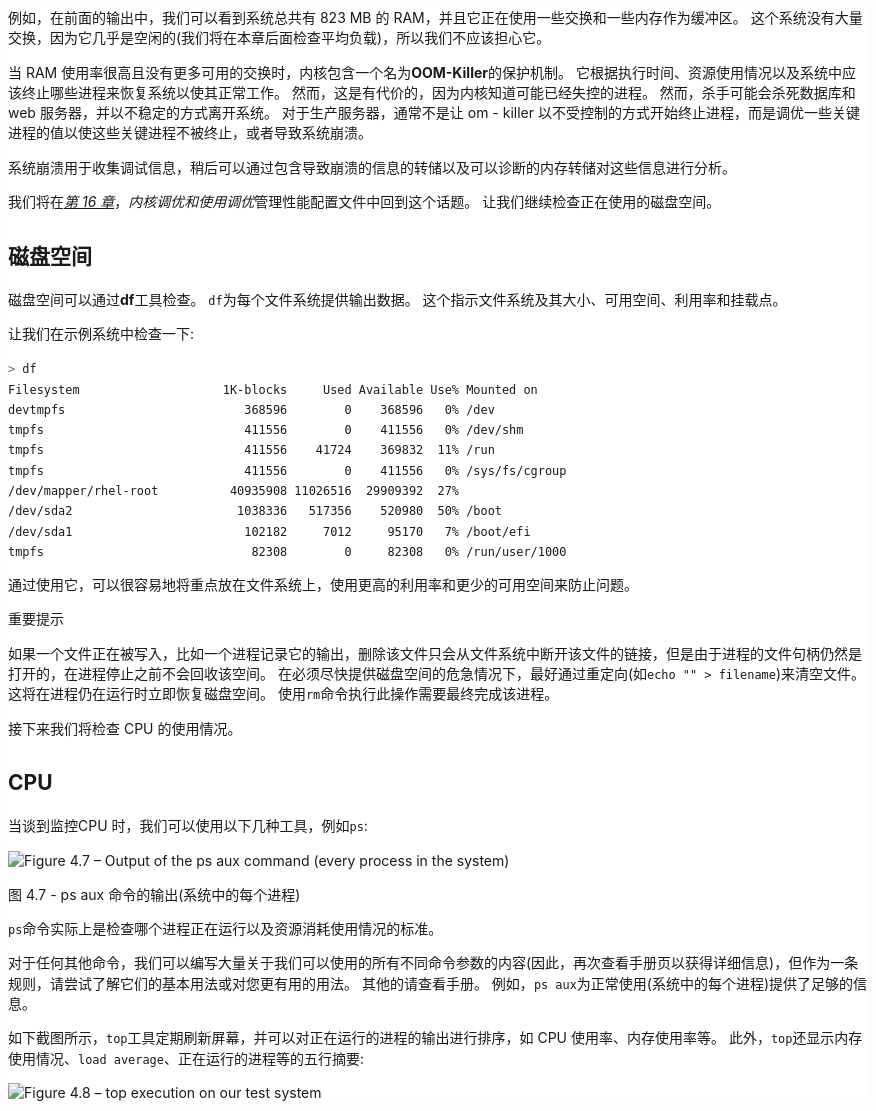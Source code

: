 例如，在前面的输出中，我们可以看到系统总共有 823 MB 的 RAM，并且它正在使用一些交换和一些内存作为缓冲区。 这个系统没有大量交换，因为它几乎是空闲的(我们将在本章后面检查平均负载)，所以我们不应该担心它。

当 RAM 使用率很高且没有更多可用的交换时，内核包含一个名为**OOM-Killer**的保护机制。 它根据执行时间、资源使用情况以及系统中应该终止哪些进程来恢复系统以使其正常工作。 然而，这是有代价的，因为内核知道可能已经失控的进程。 然而，杀手可能会杀死数据库和 web 服务器，并以不稳定的方式离开系统。 对于生产服务器，通常不是让 om - killer 以不受控制的方式开始终止进程，而是调优一些关键进程的值以使这些关键进程不被终止，或者导致系统崩溃。

系统崩溃用于收集调试信息，稍后可以通过包含导致崩溃的信息的转储以及可以诊断的内存转储对这些信息进行分析。

我们将在[*第 16 章*](16.html#_idTextAnchor200)，*内核调优和使用调优*管理性能配置文件中回到这个话题。 让我们继续检查正在使用的磁盘空间。

## 磁盘空间

磁盘空间可以通过**df**工具检查。 `df`为每个文件系统提供输出数据。 这个指示文件系统及其大小、可用空间、利用率和挂载点。

让我们在示例系统中检查一下:

```sh
> df
Filesystem                    1K-blocks     Used Available Use% Mounted on
devtmpfs                         368596        0    368596   0% /dev
tmpfs                            411556        0    411556   0% /dev/shm
tmpfs                            411556    41724    369832  11% /run
tmpfs                            411556        0    411556   0% /sys/fs/cgroup
/dev/mapper/rhel-root          40935908 11026516  29909392  27% 
/dev/sda2                       1038336   517356    520980  50% /boot
/dev/sda1                        102182     7012     95170   7% /boot/efi
tmpfs                             82308        0     82308   0% /run/user/1000
```

通过使用它，可以很容易地将重点放在文件系统上，使用更高的利用率和更少的可用空间来防止问题。

重要提示

如果一个文件正在被写入，比如一个进程记录它的输出，删除该文件只会从文件系统中断开该文件的链接，但是由于进程的文件句柄仍然是打开的，在进程停止之前不会回收该空间。 在必须尽快提供磁盘空间的危急情况下，最好通过重定向(如`echo "" > filename`)来清空文件。 这将在进程仍在运行时立即恢复磁盘空间。 使用`rm`命令执行此操作需要最终完成该进程。

接下来我们将检查 CPU 的使用情况。

## CPU

当谈到监控CPU 时，我们可以使用以下几种工具，例如`ps`:

![Figure 4.7 – Output of the ps aux command (every process in the system) ](Images/B16799_04_007.jpg)

图 4.7 - ps aux 命令的输出(系统中的每个进程)

`ps`命令实际上是检查哪个进程正在运行以及资源消耗使用情况的标准。

对于任何其他命令，我们可以编写大量关于我们可以使用的所有不同命令参数的内容(因此，再次查看手册页以获得详细信息)，但作为一条规则，请尝试了解它们的基本用法或对您更有用的用法。 其他的请查看手册。 例如，`ps aux`为正常使用(系统中的每个进程)提供了足够的信息。

如下截图所示，`top`工具定期刷新屏幕，并可以对正在运行的进程的输出进行排序，如 CPU 使用率、内存使用率等。 此外，`top`还显示内存使用情况、`load average`、正在运行的进程等的五行摘要:

![Figure 4.8 – top execution on our test system ](Images/B16799_04_008.jpg)
